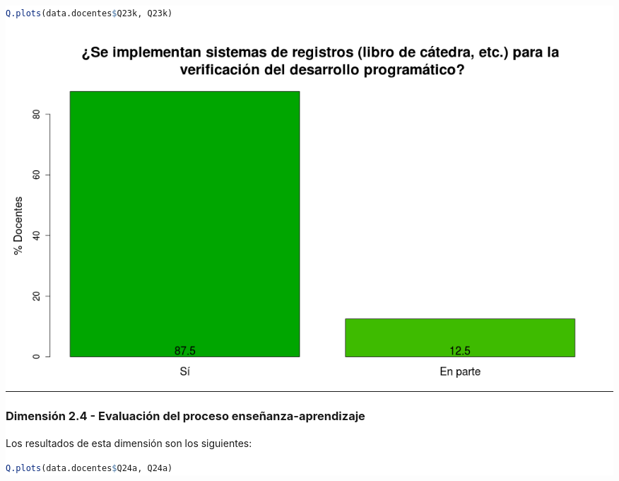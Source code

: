 ```r
Q.plots(data.docentes$Q23k, Q23k)
```

![plot of chunk Q23](figure/Q2311.png) 

***
### Dimensión 2.4 - Evaluación del proceso enseñanza-aprendizaje
Los resultados de esta dimensión son los siguientes:

```r
Q.plots(data.docentes$Q24a, Q24a)
```
